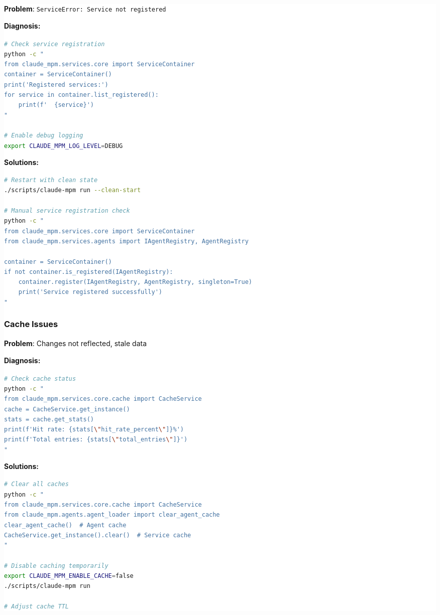 **Problem**: `ServiceError: Service not registered`

**Diagnosis:**

```bash
# Check service registration
python -c "
from claude_mpm.services.core import ServiceContainer
container = ServiceContainer()
print('Registered services:')
for service in container.list_registered():
    print(f'  {service}')
"

# Enable debug logging
export CLAUDE_MPM_LOG_LEVEL=DEBUG
```

**Solutions:**

```bash
# Restart with clean state
./scripts/claude-mpm run --clean-start

# Manual service registration check
python -c "
from claude_mpm.services.core import ServiceContainer
from claude_mpm.services.agents import IAgentRegistry, AgentRegistry

container = ServiceContainer()
if not container.is_registered(IAgentRegistry):
    container.register(IAgentRegistry, AgentRegistry, singleton=True)
    print('Service registered successfully')
"
```

### Cache Issues

**Problem**: Changes not reflected, stale data

**Diagnosis:**

```bash
# Check cache status
python -c "
from claude_mpm.services.core.cache import CacheService
cache = CacheService.get_instance()
stats = cache.get_stats()
print(f'Hit rate: {stats[\"hit_rate_percent\"]}%')
print(f'Total entries: {stats[\"total_entries\"]}')
"
```

**Solutions:**

```bash
# Clear all caches
python -c "
from claude_mpm.services.core.cache import CacheService
from claude_mpm.agents.agent_loader import clear_agent_cache
clear_agent_cache()  # Agent cache
CacheService.get_instance().clear()  # Service cache
"

# Disable caching temporarily
export CLAUDE_MPM_ENABLE_CACHE=false
./scripts/claude-mpm run

# Adjust cache TTL
```
